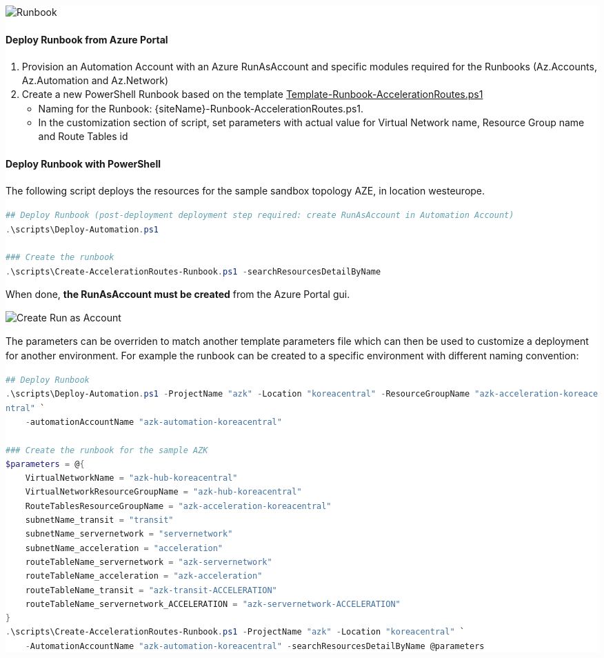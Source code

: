 ![Runbook](../images/Riverbed-Acceleration-Azure-Cloud-Interception-Runbook-aze.png)

#### Deploy Runbook from Azure Portal

1. Provision an Automation Account with an Azure RunAsAccount and specific modules required for the Runbooks (Az.Accounts, Az.Automation and Az.Network)
2. Create a new PowerShell Runbook based on the template [Template-Runbook-AccelerationRoutes.ps1](./101-service-chain-gw-appliance/scripts/Template-Runbook-AccelerationRoutes.ps1)
    - Naming for the Runbook: {siteName}-Runbook-AccelerationRoutes.ps1.
    - In the customization section of script, set parameters with actual value for Virtual Network name, Resource Group name and Route Tables id

#### Deploy Runbook with PowerShell

The following script deploys the resources for the sample sandbox topology AZE, in location westeurope.

```PowerShell
## Deploy Runbook (post-deployment deployment step required: create RunAsAccount in Automation Account)
.\scripts\Deploy-Automation.ps1

### Create the runbook
.\scripts\Create-AccelerationRoutes-Runbook.ps1 -searchResourcesDetailByName

```

When done, **the RunAsAccount must be created** from the Azure Portal gui.

![Create Run as Account](../images/Riverbed-Acceleration-AutomationAccount-Create-RunAsAccount.PNG)

The parameters can be overriden to match another template parameters file which can then be used to customize a deployment for another environment. For example the runbook can be created to a specific environment with different naming convention:

```PowerShell
## Deploy Runbook
.\scripts\Deploy-Automation.ps1 -ProjectName "azk" -Location "koreacentral" -ResourceGroupName "azk-acceleration-koreacentral" `
    -automationAccountName "azk-automation-koreacentral"

### Create the runbook for the sample AZK
$parameters = @{
    VirtualNetworkName = "azk-hub-koreacentral"
    VirtualNetworkResourceGroupName = "azk-hub-koreacentral"
    RouteTablesResourceGroupName = "azk-acceleration-koreacentral"
    subnetName_transit = "transit"
    subnetName_servernetwork = "servernetwork"
    subnetName_acceleration = "acceleration"
    routeTableName_servernetwork = "azk-servernetwork"
    routeTableName_acceleration = "azk-acceleration"
    routeTableName_transit = "azk-transit-ACCELERATION"
    routeTableName_servernetwork_ACCELERATION = "azk-servernetwork-ACCELERATION"
}
.\scripts\Create-AccelerationRoutes-Runbook.ps1 -ProjectName "azk" -Location "koreacentral" `
    -AutomationAccountName "azk-automation-koreacentral" -searchResourcesDetailByName @parameters
```
